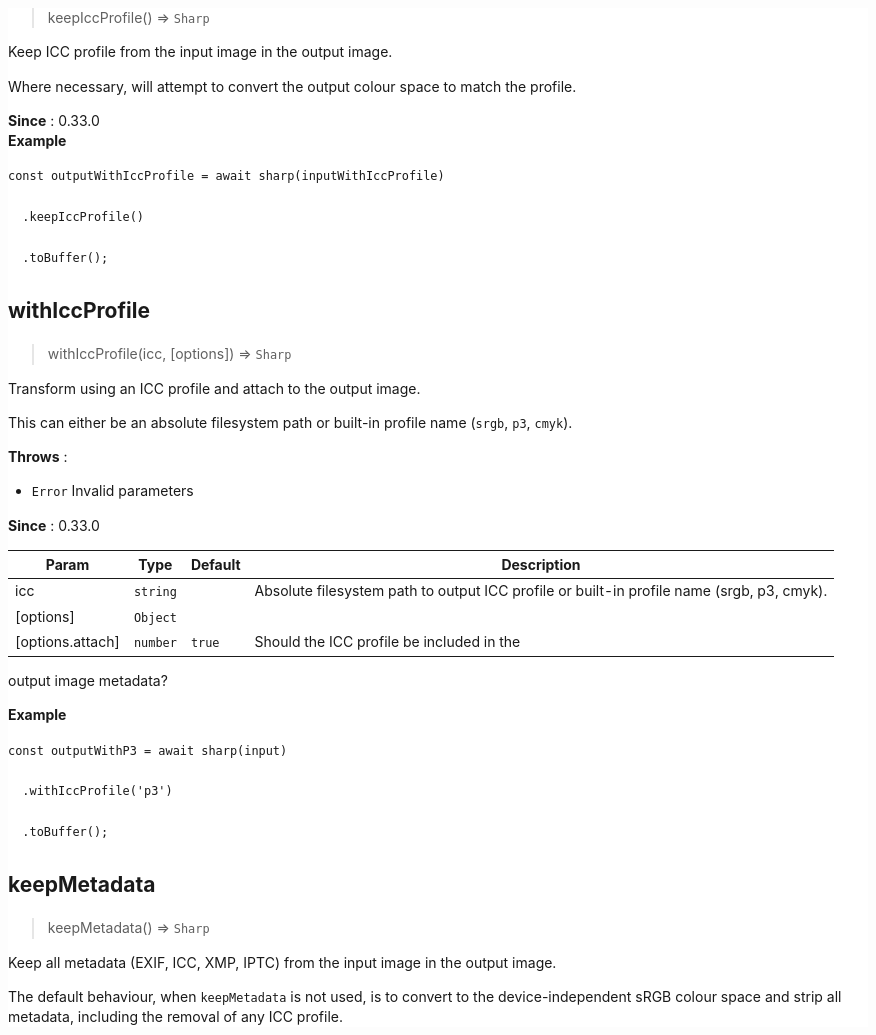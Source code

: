 > keepIccProfile() ⇒ `Sharp`

Keep ICC profile from the input image in the output image.

Where necessary, will attempt to convert the output colour space to match the
profile.

**Since** : 0.33.0  
**Example**

    
    
    const outputWithIccProfile = await sharp(inputWithIccProfile)
    
      .keepIccProfile()
    
      .toBuffer();

## withIccProfile

> withIccProfile(icc, [options]) ⇒ `Sharp`

Transform using an ICC profile and attach to the output image.

This can either be an absolute filesystem path or built-in profile name
(`srgb`, `p3`, `cmyk`).

**Throws** :

  * `Error` Invalid parameters

**Since** : 0.33.0

Param| Type| Default| Description  
---|---|---|---  
icc| `string`| | Absolute filesystem path to output ICC profile or built-in profile name (srgb, p3, cmyk).  
[options]| `Object`| |   
[options.attach]| `number`| `true`| Should the ICC profile be included in the
output image metadata?  
  
**Example**

    
    
    const outputWithP3 = await sharp(input)
    
      .withIccProfile('p3')
    
      .toBuffer();

## keepMetadata

> keepMetadata() ⇒ `Sharp`

Keep all metadata (EXIF, ICC, XMP, IPTC) from the input image in the output
image.

The default behaviour, when `keepMetadata` is not used, is to convert to the
device-independent sRGB colour space and strip all metadata, including the
removal of any ICC profile.
